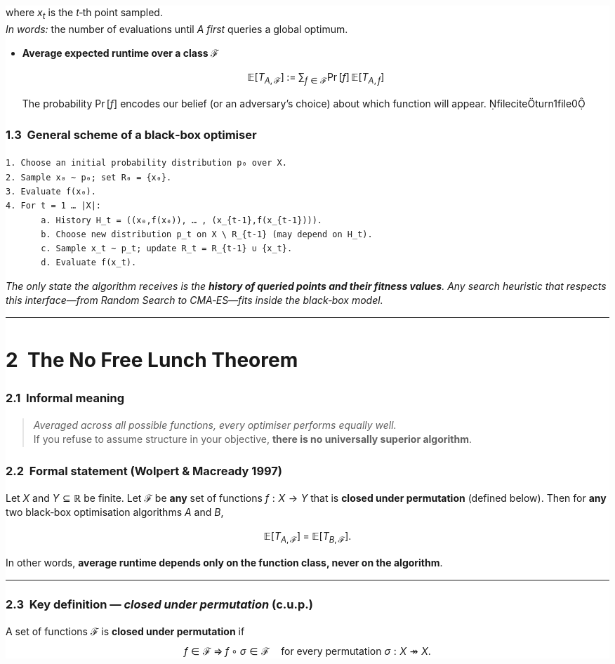   where $x_t$ is the $t$‑th point sampled.  
  *In words:* the number of evaluations until $A$ *first* queries a global optimum.

* **Average expected runtime over a class $\mathcal{F}$**

  $$\mathbb{E}\bigl[T_{A,\mathcal{F}}\bigr]\;:=\;\sum_{f\in\mathcal{F}} \Pr[f] \, \mathbb{E}[T_{A,f}]$$

  The probability $\Pr[f]$ encodes our belief (or an adversary’s choice) about which function will appear.  fileciteturn1file0

### 1.3  General scheme of a black‑box optimiser

```text
1. Choose an initial probability distribution p₀ over X.
2. Sample x₀ ~ p₀; set R₀ = {x₀}.
3. Evaluate f(x₀).
4. For t = 1 … |X|:
       a. History H_t = ((x₀,f(x₀)), … , (x_{t-1},f(x_{t-1}))).
       b. Choose new distribution p_t on X \ R_{t-1} (may depend on H_t).
       c. Sample x_t ~ p_t; update R_t = R_{t-1} ∪ {x_t}.
       d. Evaluate f(x_t).
```

*The only state the algorithm receives is the **history of queried points and their fitness values**.  Any search heuristic that respects this interface—from Random Search to CMA‑ES—fits inside the black‑box model.*

---

# 2  The No Free Lunch Theorem

### 2.1  Informal meaning

> *Averaged across *all* possible functions, every optimiser performs equally well.*  
> If you refuse to assume structure in your objective, **there is no universally superior algorithm**.

### 2.2  Formal statement (Wolpert & Macready 1997)

Let $X$ and $Y\subseteq\mathbb{R}$ be finite.  Let $\mathcal{F}$ be **any** set of functions $f:X\to Y$ that is **closed under permutation** (defined below).  Then for **any** two black‑box optimisation algorithms $A$ and $B$,

$$\mathbb{E}\bigl[T_{A,\mathcal{F}}\bigr] \;=\; \mathbb{E}\bigl[T_{B,\mathcal{F}}\bigr].$$

In other words, **average runtime depends only on the function class, never on the algorithm**.

---

### 2.3  Key definition — *closed under permutation* (c.u.p.)

A set of functions $\mathcal{F}$ is **closed under permutation** if  
$$f \in \mathcal{F} \;\Rightarrow\; f\circ \sigma \in \mathcal{F}\quad\text{for every permutation } \sigma:X\twoheadrightarrow X.$$
